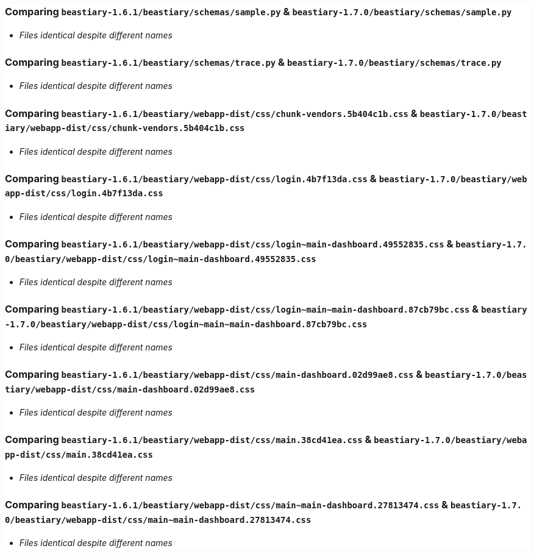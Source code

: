 ### Comparing `beastiary-1.6.1/beastiary/schemas/sample.py` & `beastiary-1.7.0/beastiary/schemas/sample.py`

 * *Files identical despite different names*

### Comparing `beastiary-1.6.1/beastiary/schemas/trace.py` & `beastiary-1.7.0/beastiary/schemas/trace.py`

 * *Files identical despite different names*

### Comparing `beastiary-1.6.1/beastiary/webapp-dist/css/chunk-vendors.5b404c1b.css` & `beastiary-1.7.0/beastiary/webapp-dist/css/chunk-vendors.5b404c1b.css`

 * *Files identical despite different names*

### Comparing `beastiary-1.6.1/beastiary/webapp-dist/css/login.4b7f13da.css` & `beastiary-1.7.0/beastiary/webapp-dist/css/login.4b7f13da.css`

 * *Files identical despite different names*

### Comparing `beastiary-1.6.1/beastiary/webapp-dist/css/login~main-dashboard.49552835.css` & `beastiary-1.7.0/beastiary/webapp-dist/css/login~main-dashboard.49552835.css`

 * *Files identical despite different names*

### Comparing `beastiary-1.6.1/beastiary/webapp-dist/css/login~main~main-dashboard.87cb79bc.css` & `beastiary-1.7.0/beastiary/webapp-dist/css/login~main~main-dashboard.87cb79bc.css`

 * *Files identical despite different names*

### Comparing `beastiary-1.6.1/beastiary/webapp-dist/css/main-dashboard.02d99ae8.css` & `beastiary-1.7.0/beastiary/webapp-dist/css/main-dashboard.02d99ae8.css`

 * *Files identical despite different names*

### Comparing `beastiary-1.6.1/beastiary/webapp-dist/css/main.38cd41ea.css` & `beastiary-1.7.0/beastiary/webapp-dist/css/main.38cd41ea.css`

 * *Files identical despite different names*

### Comparing `beastiary-1.6.1/beastiary/webapp-dist/css/main~main-dashboard.27813474.css` & `beastiary-1.7.0/beastiary/webapp-dist/css/main~main-dashboard.27813474.css`

 * *Files identical despite different names*
